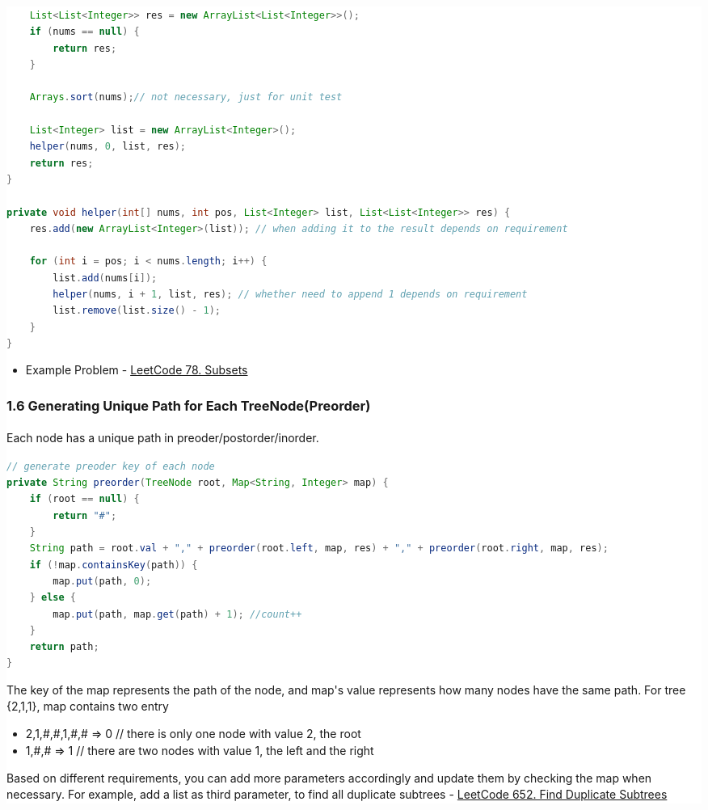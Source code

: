 ```java
    List<List<Integer>> res = new ArrayList<List<Integer>>();
    if (nums == null) {
        return res;
    }

    Arrays.sort(nums);// not necessary, just for unit test

    List<Integer> list = new ArrayList<Integer>();
    helper(nums, 0, list, res);
    return res;
}

private void helper(int[] nums, int pos, List<Integer> list, List<List<Integer>> res) {
    res.add(new ArrayList<Integer>(list)); // when adding it to the result depends on requirement

    for (int i = pos; i < nums.length; i++) {
        list.add(nums[i]);
        helper(nums, i + 1, list, res); // whether need to append 1 depends on requirement
        list.remove(list.size() - 1);
    }
}
```
* Example Problem - [LeetCode 78. Subsets](https://leetcode.com/problems/subsets/)

### 1.6 Generating Unique Path for Each TreeNode(Preorder)
Each node has a unique path in preoder/postorder/inorder.
```java
// generate preoder key of each node
private String preorder(TreeNode root, Map<String, Integer> map) {
    if (root == null) {
        return "#";
    }
    String path = root.val + "," + preorder(root.left, map, res) + "," + preorder(root.right, map, res);
    if (!map.containsKey(path)) {
        map.put(path, 0);
    } else {
        map.put(path, map.get(path) + 1); //count++
    }
    return path;
}
```

The key of the map represents the path of the node, and map's value represents how many nodes have the same path.
For tree {2,1,1}, map contains two entry
* 2,1,#,#,1,#,# => 0 // there is only one node with value 2, the root
* 1,#,# => 1         // there are two nodes with value 1, the left and the right

Based on different requirements, you can add more parameters accordingly and update them by checking the map when necessary. For example, add a list as third parameter, to find all duplicate subtrees - [LeetCode 652. Find Duplicate Subtrees](https://leetcode.com/problems/find-duplicate-subtrees/)
